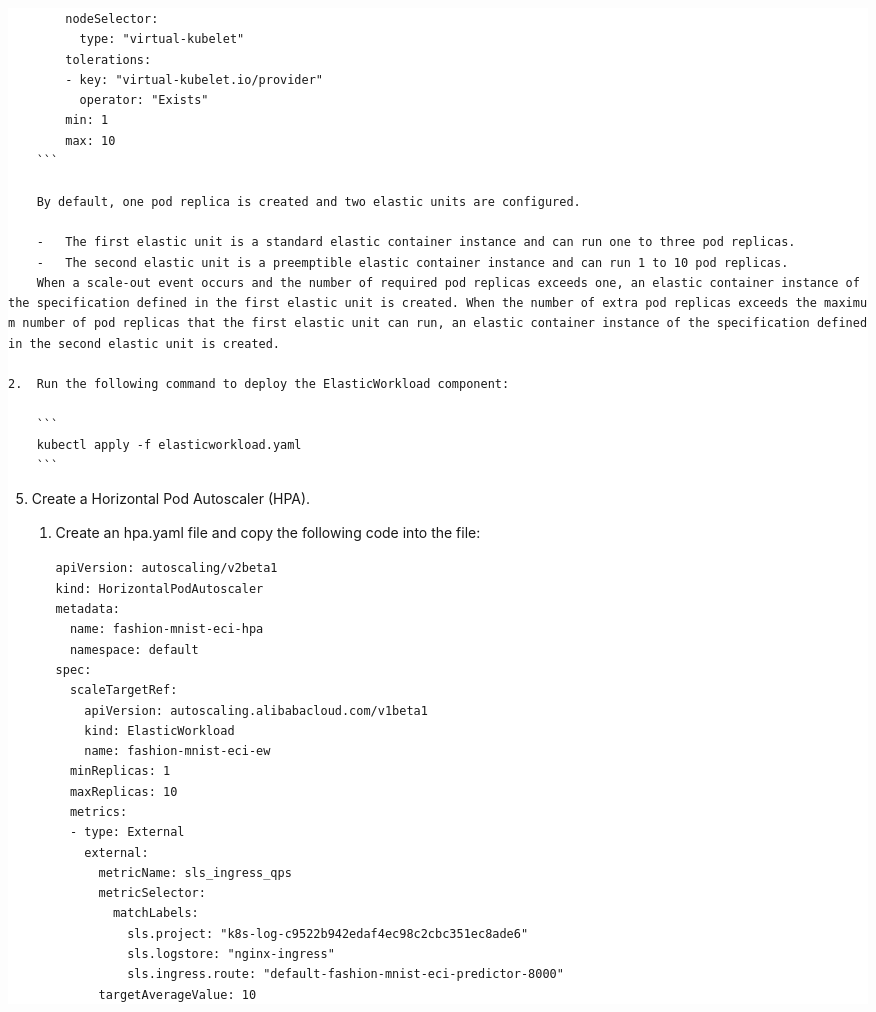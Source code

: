             nodeSelector:                                                
              type: "virtual-kubelet"
            tolerations:                                                 
            - key: "virtual-kubelet.io/provider"
              operator: "Exists"
            min: 1
            max: 10
        ```

        By default, one pod replica is created and two elastic units are configured.

        -   The first elastic unit is a standard elastic container instance and can run one to three pod replicas.
        -   The second elastic unit is a preemptible elastic container instance and can run 1 to 10 pod replicas.
        When a scale-out event occurs and the number of required pod replicas exceeds one, an elastic container instance of the specification defined in the first elastic unit is created. When the number of extra pod replicas exceeds the maximum number of pod replicas that the first elastic unit can run, an elastic container instance of the specification defined in the second elastic unit is created.

    2.  Run the following command to deploy the ElasticWorkload component:

        ```
        kubectl apply -f elasticworkload.yaml
        ```

5.  Create a Horizontal Pod Autoscaler \(HPA\).

    1.  Create an hpa.yaml file and copy the following code into the file:

        ```
        apiVersion: autoscaling/v2beta1
        kind: HorizontalPodAutoscaler
        metadata:
          name: fashion-mnist-eci-hpa
          namespace: default
        spec:
          scaleTargetRef:
            apiVersion: autoscaling.alibabacloud.com/v1beta1
            kind: ElasticWorkload
            name: fashion-mnist-eci-ew
          minReplicas: 1
          maxReplicas: 10
          metrics:
          - type: External
            external:
              metricName: sls_ingress_qps
              metricSelector:
                matchLabels:
                  sls.project: "k8s-log-c9522b942edaf4ec98c2cbc351ec8ade6"
                  sls.logstore: "nginx-ingress"
                  sls.ingress.route: "default-fashion-mnist-eci-predictor-8000"
              targetAverageValue: 10
        ```
